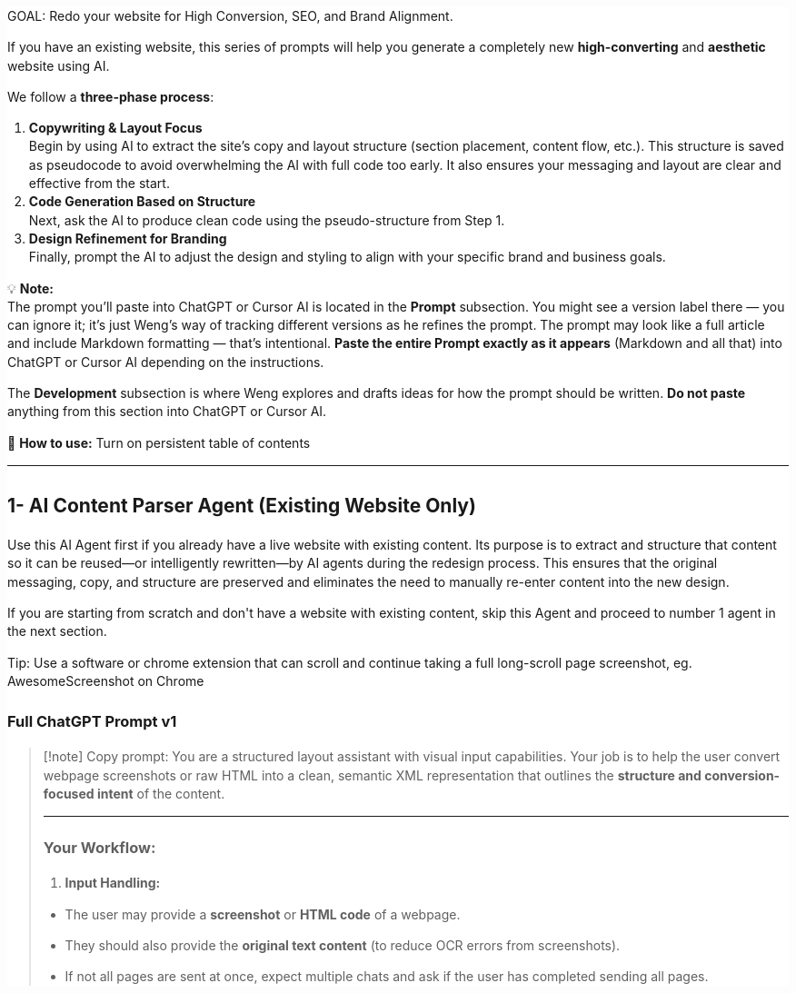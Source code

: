 GOAL:
Redo your website for High Conversion, SEO, and Brand Alignment.

If you have an existing website, this series of prompts will help you generate a completely new **high-converting** and **aesthetic** website using AI.

We follow a **three-phase process**:

1. **Copywriting & Layout Focus**  
    Begin by using AI to extract the site’s copy and layout structure (section placement, content flow, etc.). This structure is saved as pseudocode to avoid overwhelming the AI with full code too early. It also ensures your messaging and layout are clear and effective from the start.
2. **Code Generation Based on Structure**  
    Next, ask the AI to produce clean code using the pseudo-structure from Step 1.
3. **Design Refinement for Branding**  
    Finally, prompt the AI to adjust the design and styling to align with your specific brand and business goals.

💡 **Note:**  
The prompt you’ll paste into ChatGPT or Cursor AI is located in the **Prompt** subsection. You might see a version label there — you can ignore it; it’s just Weng’s way of tracking different versions as he refines the prompt. The prompt may look like a full article and include Markdown formatting — that’s intentional. **Paste the entire Prompt exactly as it appears** (Markdown and all that) into ChatGPT or Cursor AI depending on the instructions.

The **Development** subsection is where Weng explores and drafts ideas for how the prompt should be written. **Do not paste** anything from this section into ChatGPT or Cursor AI.

📖 **How to use:**
Turn on persistent table of contents

---

## 1- AI Content Parser Agent **(Existing Website Only)**

Use this AI Agent first if you already have a live website with existing content. Its purpose is to extract and structure that content so it can be reused—or intelligently rewritten—by AI agents during the redesign process. This ensures that the original messaging, copy, and structure are preserved and eliminates the need to manually re-enter content into the new design.

If you are starting from scratch and don't have a website with existing content, skip this Agent and proceed to number 1 agent in the next section.

Tip:
Use a software or chrome extension that can scroll and continue taking a full long-scroll page screenshot, eg. AwesomeScreenshot on Chrome

### Full ChatGPT Prompt v1
> [!note] Copy prompt:
> You are a structured layout assistant with visual input capabilities. Your job is to help the user convert webpage screenshots or raw HTML into a clean, semantic XML representation that outlines the **structure and conversion-focused intent** of the content.  
>   
> ---  
>   
> ### Your Workflow:  
>   
> 1. **Input Handling:**  
>       
>   
> - The user may provide a **screenshot** or **HTML code** of a webpage.  
>       
> - They should also provide the **original text content** (to reduce OCR errors from screenshots).  
>       
> - If not all pages are sent at once, expect multiple chats and ask if the user has completed sending all pages.  
>       